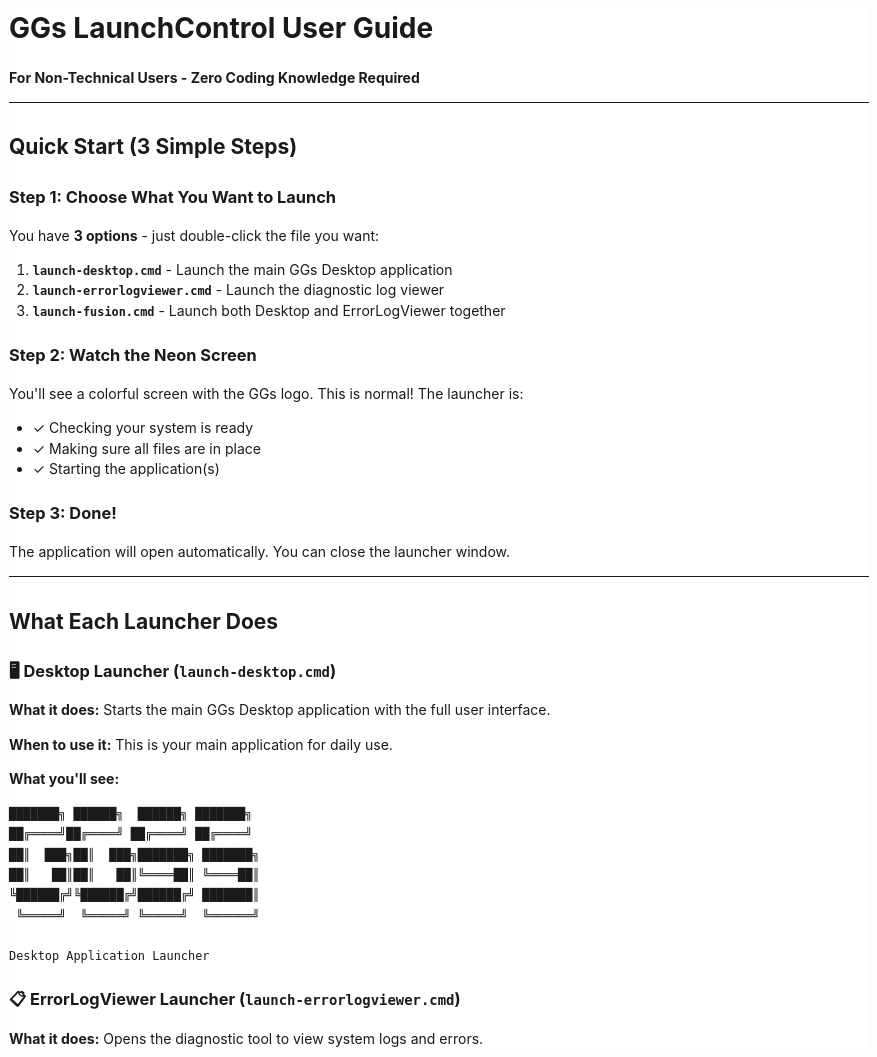 # GGs LaunchControl User Guide

**For Non-Technical Users - Zero Coding Knowledge Required**

---

## Quick Start (3 Simple Steps)

### Step 1: Choose What You Want to Launch

You have **3 options** - just double-click the file you want:

1. **`launch-desktop.cmd`** - Launch the main GGs Desktop application
2. **`launch-errorlogviewer.cmd`** - Launch the diagnostic log viewer
3. **`launch-fusion.cmd`** - Launch both Desktop and ErrorLogViewer together

### Step 2: Watch the Neon Screen

You'll see a colorful screen with the GGs logo. This is normal! The launcher is:
- ✓ Checking your system is ready
- ✓ Making sure all files are in place
- ✓ Starting the application(s)

### Step 3: Done!

The application will open automatically. You can close the launcher window.

---

## What Each Launcher Does

### 🖥️ Desktop Launcher (`launch-desktop.cmd`)
**What it does:** Starts the main GGs Desktop application with the full user interface.

**When to use it:** This is your main application for daily use.

**What you'll see:**
```
███████╗ ██████╗  ██████╗ ███████╗
██╔════╝██╔════╝ ██╔════╝ ██╔════╝
██║  ███╗██║  ███╗███████╗ ███████╗
██║   ██║██║   ██║╚════██║ ╚════██║
╚██████╔╝╚██████╔╝██████╔╝ ███████║
 ╚═════╝  ╚═════╝ ╚═════╝  ╚══════╝

Desktop Application Launcher
```

### 📋 ErrorLogViewer Launcher (`launch-errorlogviewer.cmd`)
**What it does:** Opens the diagnostic tool to view system logs and errors.
